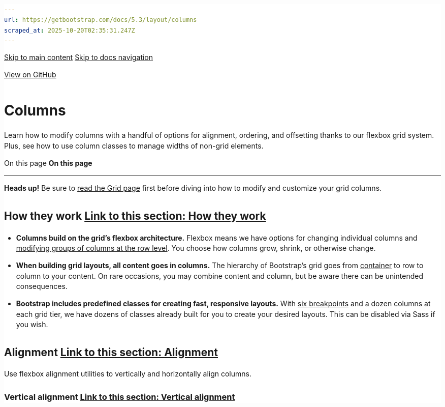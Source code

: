 ```yaml
---
url: https://getbootstrap.com/docs/5.3/layout/columns
scraped_at: 2025-10-20T02:35:31.247Z
---
```


[Skip to main content](https://getbootstrap.com/docs/5.3/layout/columns/#content) [Skip to docs navigation](https://getbootstrap.com/docs/5.3/layout/columns/#bd-docs-nav)

[View on GitHub](https://github.com/twbs/bootstrap/blob/v5.3.8/site/src/content/docs/layout/columns.mdx "View and edit this file on GitHub")

# Columns

Learn how to modify columns with a handful of options for alignment, ordering, and offsetting thanks to our flexbox grid system. Plus, see how to use column classes to manage widths of non-grid elements.

On this page
**On this page**

* * *

**Heads up!** Be sure to [read the Grid page](https://getbootstrap.com/docs/5.3/layout/grid) first before diving into how to modify and customize your grid columns.

## How they work [Link to this section: How they work](https://getbootstrap.com/docs/5.3/layout/columns/\#how-they-work)

- **Columns build on the grid’s flexbox architecture.** Flexbox means we have options for changing individual columns and [modifying groups of columns at the row level](https://getbootstrap.com/docs/5.3/layout/grid#row-columns). You choose how columns grow, shrink, or otherwise change.

- **When building grid layouts, all content goes in columns.** The hierarchy of Bootstrap’s grid goes from [container](https://getbootstrap.com/docs/5.3/layout/containers) to row to column to your content. On rare occasions, you may combine content and column, but be aware there can be unintended consequences.

- **Bootstrap includes predefined classes for creating fast, responsive layouts.** With [six breakpoints](https://getbootstrap.com/docs/5.3/layout/breakpoints) and a dozen columns at each grid tier, we have dozens of classes already built for you to create your desired layouts. This can be disabled via Sass if you wish.


## Alignment [Link to this section: Alignment](https://getbootstrap.com/docs/5.3/layout/columns/\#alignment)

Use flexbox alignment utilities to vertically and horizontally align columns.

### Vertical alignment [Link to this section: Vertical alignment](https://getbootstrap.com/docs/5.3/layout/columns/\#vertical-alignment)
